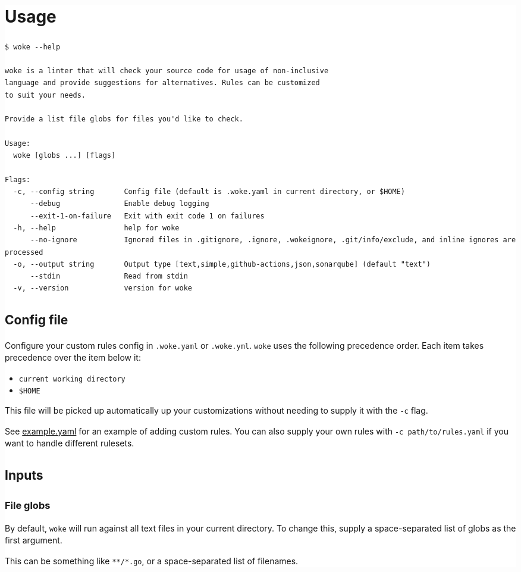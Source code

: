 # Usage

```text
$ woke --help

woke is a linter that will check your source code for usage of non-inclusive
language and provide suggestions for alternatives. Rules can be customized
to suit your needs.

Provide a list file globs for files you'd like to check.

Usage:
  woke [globs ...] [flags]

Flags:
  -c, --config string       Config file (default is .woke.yaml in current directory, or $HOME)
      --debug               Enable debug logging
      --exit-1-on-failure   Exit with exit code 1 on failures
  -h, --help                help for woke
      --no-ignore           Ignored files in .gitignore, .ignore, .wokeignore, .git/info/exclude, and inline ignores are processed
  -o, --output string       Output type [text,simple,github-actions,json,sonarqube] (default "text")
      --stdin               Read from stdin
  -v, --version             version for woke
```

## Config file

Configure your custom rules config in `.woke.yaml` or `.woke.yml`. `woke` uses the following precedence order. Each item takes precedence over the item below it:

- `current working directory`
- `$HOME`

This file will be picked up automatically up your customizations without needing to supply it with the `-c` flag.

See [example.yaml]({{config.repo_url}}blob/main/example.yaml) for an example of adding custom rules.
You can also supply your own rules with `-c path/to/rules.yaml` if you want to handle different rulesets.

## Inputs

### File globs

By default, `woke` will run against all text files in your current directory.
To change this, supply a space-separated list of globs as the first argument.

This can be something like `**/*.go`, or a space-separated list of filenames.
